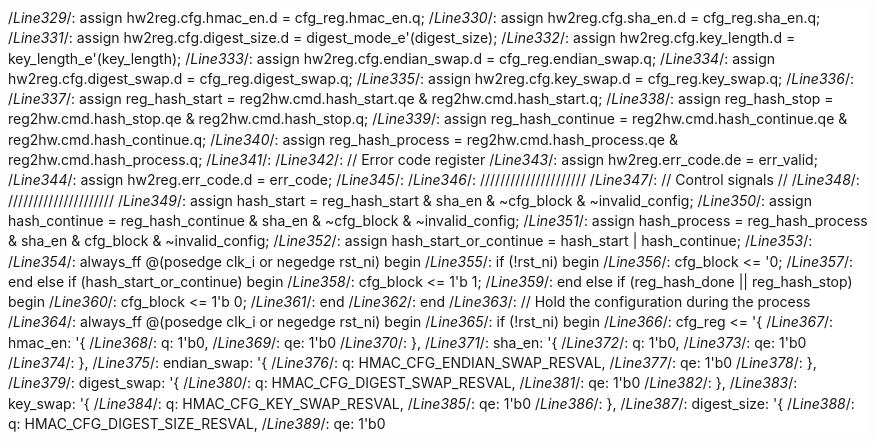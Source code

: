 /*Line329*/:   assign hw2reg.cfg.hmac_en.d     = cfg_reg.hmac_en.q;
/*Line330*/:   assign hw2reg.cfg.sha_en.d      = cfg_reg.sha_en.q;
/*Line331*/:   assign hw2reg.cfg.digest_size.d = digest_mode_e'(digest_size);
/*Line332*/:   assign hw2reg.cfg.key_length.d  = key_length_e'(key_length);
/*Line333*/:   assign hw2reg.cfg.endian_swap.d = cfg_reg.endian_swap.q;
/*Line334*/:   assign hw2reg.cfg.digest_swap.d = cfg_reg.digest_swap.q;
/*Line335*/:   assign hw2reg.cfg.key_swap.d    = cfg_reg.key_swap.q;
/*Line336*/:
/*Line337*/:   assign reg_hash_start    = reg2hw.cmd.hash_start.qe & reg2hw.cmd.hash_start.q;
/*Line338*/:   assign reg_hash_stop     = reg2hw.cmd.hash_stop.qe & reg2hw.cmd.hash_stop.q;
/*Line339*/:   assign reg_hash_continue = reg2hw.cmd.hash_continue.qe & reg2hw.cmd.hash_continue.q;
/*Line340*/:   assign reg_hash_process  = reg2hw.cmd.hash_process.qe & reg2hw.cmd.hash_process.q;
/*Line341*/:
/*Line342*/:   // Error code register
/*Line343*/:   assign hw2reg.err_code.de = err_valid;
/*Line344*/:   assign hw2reg.err_code.d  = err_code;
/*Line345*/:
/*Line346*/:   /////////////////////
/*Line347*/:   // Control signals //
/*Line348*/:   /////////////////////
/*Line349*/:   assign hash_start             = reg_hash_start    & sha_en & ~cfg_block & ~invalid_config;
/*Line350*/:   assign hash_continue          = reg_hash_continue & sha_en & ~cfg_block & ~invalid_config;
/*Line351*/:   assign hash_process           = reg_hash_process  & sha_en & cfg_block &  ~invalid_config;
/*Line352*/:   assign hash_start_or_continue = hash_start | hash_continue;
/*Line353*/:
/*Line354*/:   always_ff @(posedge clk_i or negedge rst_ni) begin
/*Line355*/:     if (!rst_ni) begin
/*Line356*/:       cfg_block <= '0;
/*Line357*/:     end else if (hash_start_or_continue) begin
/*Line358*/:       cfg_block <= 1'b 1;
/*Line359*/:     end else if (reg_hash_done || reg_hash_stop) begin
/*Line360*/:       cfg_block <= 1'b 0;
/*Line361*/:     end
/*Line362*/:   end
/*Line363*/:   // Hold the configuration during the process
/*Line364*/:   always_ff @(posedge clk_i or negedge rst_ni) begin
/*Line365*/:     if (!rst_ni) begin
/*Line366*/:       cfg_reg <= '{
/*Line367*/:         hmac_en: '{
/*Line368*/:           q: 1'b0,
/*Line369*/:           qe: 1'b0
/*Line370*/:         },
/*Line371*/:         sha_en: '{
/*Line372*/:           q: 1'b0,
/*Line373*/:           qe: 1'b0
/*Line374*/:         },
/*Line375*/:         endian_swap: '{
/*Line376*/:           q: HMAC_CFG_ENDIAN_SWAP_RESVAL,
/*Line377*/:           qe: 1'b0
/*Line378*/:         },
/*Line379*/:         digest_swap: '{
/*Line380*/:           q: HMAC_CFG_DIGEST_SWAP_RESVAL,
/*Line381*/:           qe: 1'b0
/*Line382*/:         },
/*Line383*/:         key_swap: '{
/*Line384*/:           q: HMAC_CFG_KEY_SWAP_RESVAL,
/*Line385*/:           qe: 1'b0
/*Line386*/:         },
/*Line387*/:         digest_size: '{
/*Line388*/:           q: HMAC_CFG_DIGEST_SIZE_RESVAL,
/*Line389*/:           qe: 1'b0